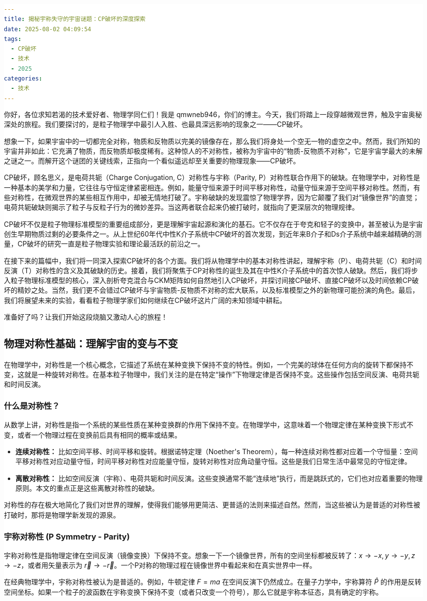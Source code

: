 ```yaml
---
title: 揭秘宇称失守的宇宙谜题：CP破坏的深度探索
date: 2025-08-02 04:09:54
tags:
  - CP破坏
  - 技术
  - 2025
categories:
  - 技术
---
```


你好，各位求知若渴的技术爱好者、物理学同仁们！我是 qmwneb946，你们的博主。今天，我们将踏上一段穿越微观世界，触及宇宙奥秘深处的旅程。我们要探讨的，是粒子物理学中最引人入胜、也最具深远影响的现象之一——CP破坏。

想象一下，如果宇宙中的一切都完全对称，物质和反物质以完美的镜像存在，那么我们将身处一个空无一物的虚空之中。然而，我们所知的宇宙并非如此：它充满了物质，而反物质却极度稀有。这种惊人的不对称性，被称为宇宙中的“物质-反物质不对称”，它是宇宙学最大的未解之谜之一。而解开这个谜团的关键线索，正指向一个看似遥远却至关重要的物理现象——CP破坏。

CP破坏，顾名思义，是电荷共轭（Charge Conjugation, C）对称性与宇称（Parity, P）对称性联合作用下的破缺。在物理学中，对称性是一种基本的美学和力量，它往往与守恒定律紧密相连。例如，能量守恒来源于时间平移对称性，动量守恒来源于空间平移对称性。然而，有些对称性，在微观世界的某些相互作用中，却被无情地打破了。宇称破缺的发现震惊了物理学界，因为它颠覆了我们对“镜像世界”的直觉；电荷共轭破缺则揭示了粒子与反粒子行为的微妙差异。当这两者联合起来仍被打破时，就指向了更深层次的物理规律。

CP破坏不仅是粒子物理标准模型的重要组成部分，更是理解宇宙起源和演化的基石。它不仅存在于夸克和轻子的变换中，甚至被认为是宇宙创生早期物质过剩的必要条件之一。从上世纪60年代中性K介子系统中CP破坏的首次发现，到近年来B介子和Ds介子系统中越来越精确的测量，CP破坏的研究一直是粒子物理实验和理论最活跃的前沿之一。

在接下来的篇幅中，我们将一同深入探索CP破坏的各个方面。我们将从物理学中的基本对称性讲起，理解宇称（P）、电荷共轭（C）和时间反演（T）对称性的含义及其破缺的历史。接着，我们将聚焦于CP对称性的诞生及其在中性K介子系统中的首次惊人破缺。然后，我们将步入粒子物理标准模型的核心，深入剖析夸克混合与CKM矩阵如何自然地引入CP破坏，并探讨间接CP破坏、直接CP破坏以及时间依赖CP破坏的精妙之处。当然，我们更不会错过CP破坏与宇宙物质-反物质不对称的宏大联系，以及标准模型之外的新物理可能扮演的角色。最后，我们将展望未来的实验，看看粒子物理学家们如何继续在CP破坏这片广阔的未知领域中耕耘。

准备好了吗？让我们开始这段烧脑又激动人心的旅程！

## 物理对称性基础：理解宇宙的变与不变

在物理学中，对称性是一个核心概念，它描述了系统在某种变换下保持不变的特性。例如，一个完美的球体在任何方向的旋转下都保持不变，这就是一种旋转对称性。在基本粒子物理中，我们关注的是在特定“操作”下物理定律是否保持不变。这些操作包括空间反演、电荷共轭和时间反演。

### 什么是对称性？

从数学上讲，对称性是指一个系统的某些性质在某种变换群的作用下保持不变。在物理学中，这意味着一个物理定律在某种变换下形式不变，或者一个物理过程在变换前后具有相同的概率或结果。

*   **连续对称性：** 比如空间平移、时间平移和旋转。根据诺特定理（Noether's Theorem），每一种连续对称性都对应着一个守恒量：空间平移对称性对应动量守恒，时间平移对称性对应能量守恒，旋转对称性对应角动量守恒。这些是我们日常生活中最常见的守恒定律。

*   **离散对称性：** 比如空间反演（宇称）、电荷共轭和时间反演。这些变换通常不能“连续地”执行，而是跳跃式的，它们也对应着重要的物理原则。本文的重点正是这些离散对称性的破缺。

对称性的存在极大地简化了我们对世界的理解，使得我们能够用更简洁、更普适的法则来描述自然。然而，当这些被认为是普适的对称性被打破时，那将是物理学新发现的源泉。

### 宇称对称性 (P Symmetry - Parity)

宇称对称性是指物理定律在空间反演（镜像变换）下保持不变。想象一下一个镜像世界，所有的空间坐标都被反转了：$x \to -x, y \to -y, z \to -z$，或者用矢量表示为 $\vec{r} \to -\vec{r}$。一个P对称的物理过程在镜像世界中看起来和在真实世界中一样。

在经典物理学中，宇称对称性被认为是普适的。例如，牛顿定律 $F=ma$ 在空间反演下仍然成立。在量子力学中，宇称算符 $\hat{P}$ 的作用是反转空间坐标。如果一个粒子的波函数在宇称变换下保持不变（或者只改变一个符号），那么它就是宇称本征态，具有确定的宇称。
